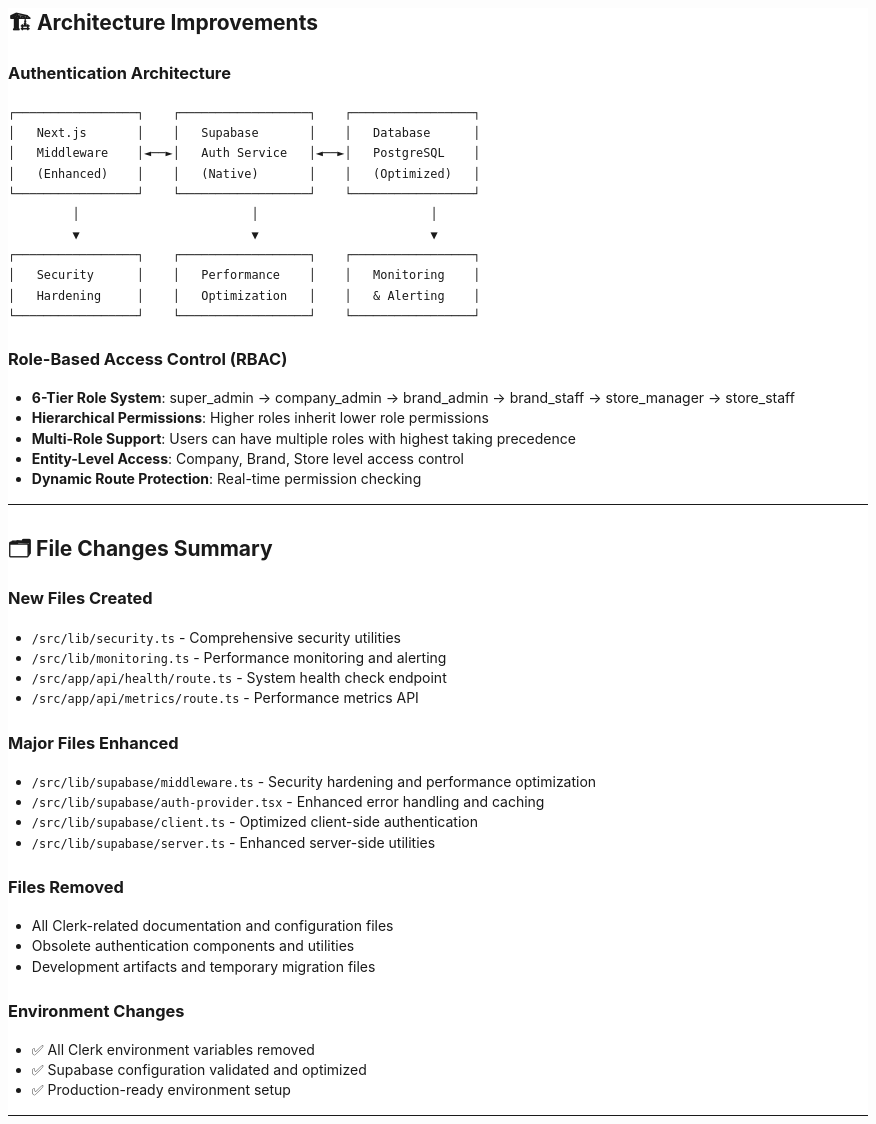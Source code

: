 
## 🏗️ Architecture Improvements

### **Authentication Architecture**
```
┌─────────────────┐    ┌──────────────────┐    ┌─────────────────┐
│   Next.js       │    │   Supabase       │    │   Database      │
│   Middleware    │◄──►│   Auth Service   │◄──►│   PostgreSQL    │
│   (Enhanced)    │    │   (Native)       │    │   (Optimized)   │
└─────────────────┘    └──────────────────┘    └─────────────────┘
         │                        │                        │
         ▼                        ▼                        ▼
┌─────────────────┐    ┌──────────────────┐    ┌─────────────────┐
│   Security      │    │   Performance    │    │   Monitoring    │
│   Hardening     │    │   Optimization   │    │   & Alerting    │
└─────────────────┘    └──────────────────┘    └─────────────────┘
```

### **Role-Based Access Control (RBAC)**
- **6-Tier Role System**: super_admin → company_admin → brand_admin → brand_staff → store_manager → store_staff
- **Hierarchical Permissions**: Higher roles inherit lower role permissions
- **Multi-Role Support**: Users can have multiple roles with highest taking precedence
- **Entity-Level Access**: Company, Brand, Store level access control
- **Dynamic Route Protection**: Real-time permission checking

---

## 🗂️ File Changes Summary

### **New Files Created**
- `/src/lib/security.ts` - Comprehensive security utilities
- `/src/lib/monitoring.ts` - Performance monitoring and alerting
- `/src/app/api/health/route.ts` - System health check endpoint
- `/src/app/api/metrics/route.ts` - Performance metrics API

### **Major Files Enhanced**
- `/src/lib/supabase/middleware.ts` - Security hardening and performance optimization
- `/src/lib/supabase/auth-provider.tsx` - Enhanced error handling and caching
- `/src/lib/supabase/client.ts` - Optimized client-side authentication
- `/src/lib/supabase/server.ts` - Enhanced server-side utilities

### **Files Removed**
- All Clerk-related documentation and configuration files
- Obsolete authentication components and utilities
- Development artifacts and temporary migration files

### **Environment Changes**
- ✅ All Clerk environment variables removed
- ✅ Supabase configuration validated and optimized
- ✅ Production-ready environment setup

---